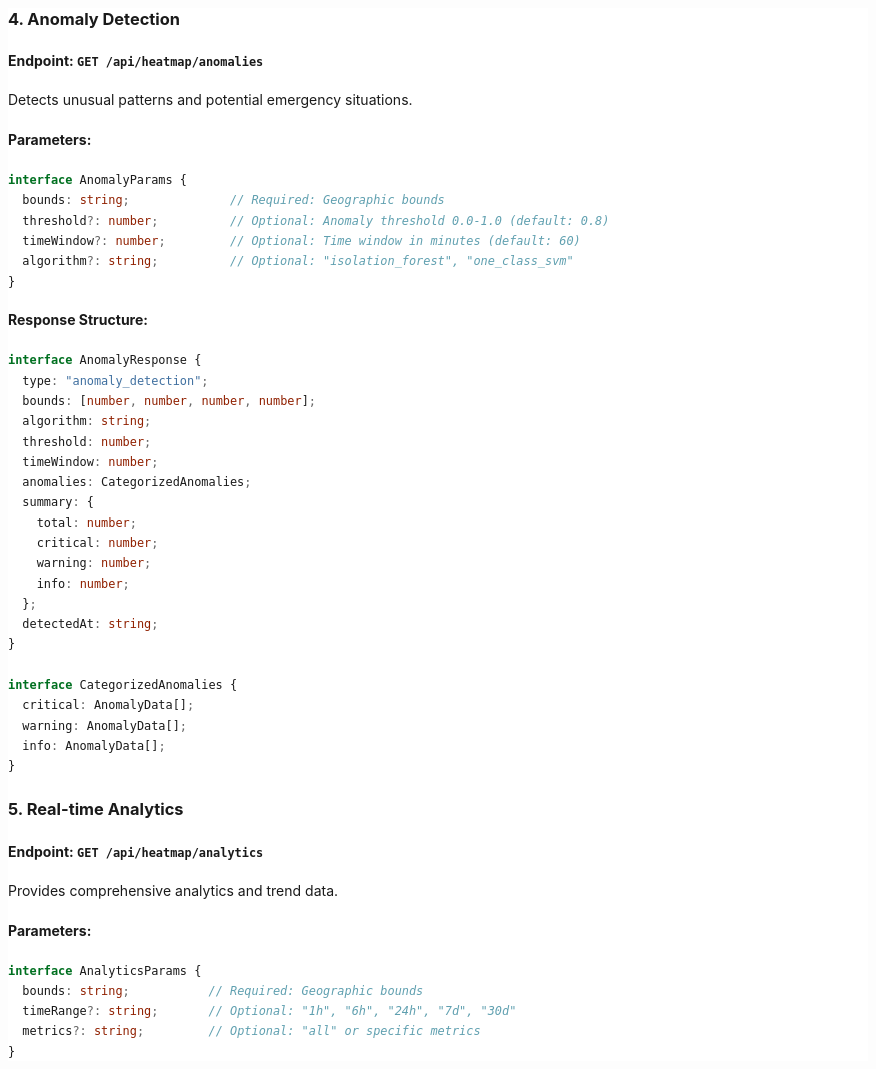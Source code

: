 ### 4. **Anomaly Detection**

#### **Endpoint**: `GET /api/heatmap/anomalies`

Detects unusual patterns and potential emergency situations.

#### **Parameters**:
```typescript
interface AnomalyParams {
  bounds: string;              // Required: Geographic bounds
  threshold?: number;          // Optional: Anomaly threshold 0.0-1.0 (default: 0.8)
  timeWindow?: number;         // Optional: Time window in minutes (default: 60)
  algorithm?: string;          // Optional: "isolation_forest", "one_class_svm"
}
```

#### **Response Structure**:
```typescript
interface AnomalyResponse {
  type: "anomaly_detection";
  bounds: [number, number, number, number];
  algorithm: string;
  threshold: number;
  timeWindow: number;
  anomalies: CategorizedAnomalies;
  summary: {
    total: number;
    critical: number;
    warning: number;
    info: number;
  };
  detectedAt: string;
}

interface CategorizedAnomalies {
  critical: AnomalyData[];
  warning: AnomalyData[];
  info: AnomalyData[];
}
```

### 5. **Real-time Analytics**

#### **Endpoint**: `GET /api/heatmap/analytics`

Provides comprehensive analytics and trend data.

#### **Parameters**:
```typescript
interface AnalyticsParams {
  bounds: string;           // Required: Geographic bounds
  timeRange?: string;       // Optional: "1h", "6h", "24h", "7d", "30d"
  metrics?: string;         // Optional: "all" or specific metrics
}
```
